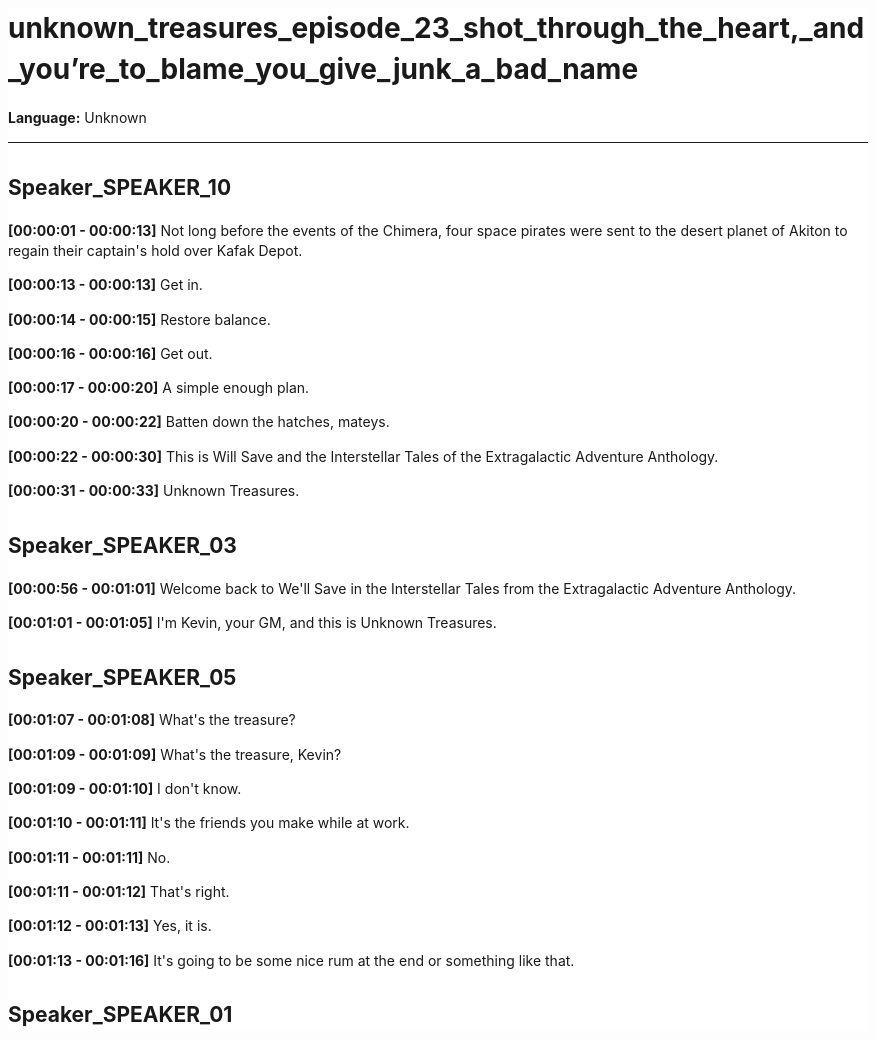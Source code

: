 # unknown_treasures_episode_23_shot_through_the_heart,_and_you’re_to_blame_you_give_junk_a_bad_name

**Language:** Unknown

---


## Speaker_SPEAKER_10

**[00:00:01 - 00:00:13]** Not long before the events of the Chimera, four space pirates were sent to the desert planet of Akiton to regain their captain's hold over Kafak Depot.

**[00:00:13 - 00:00:13]** Get in.

**[00:00:14 - 00:00:15]** Restore balance.

**[00:00:16 - 00:00:16]** Get out.

**[00:00:17 - 00:00:20]** A simple enough plan.

**[00:00:20 - 00:00:22]** Batten down the hatches, mateys.

**[00:00:22 - 00:00:30]** This is Will Save and the Interstellar Tales of the Extragalactic Adventure Anthology.

**[00:00:31 - 00:00:33]** Unknown Treasures.


## Speaker_SPEAKER_03

**[00:00:56 - 00:01:01]** Welcome back to We'll Save in the Interstellar Tales from the Extragalactic Adventure Anthology.

**[00:01:01 - 00:01:05]** I'm Kevin, your GM, and this is Unknown Treasures.


## Speaker_SPEAKER_05

**[00:01:07 - 00:01:08]** What's the treasure?

**[00:01:09 - 00:01:09]** What's the treasure, Kevin?

**[00:01:09 - 00:01:10]** I don't know.

**[00:01:10 - 00:01:11]** It's the friends you make while at work.

**[00:01:11 - 00:01:11]** No.

**[00:01:11 - 00:01:12]** That's right.

**[00:01:12 - 00:01:13]** Yes, it is.

**[00:01:13 - 00:01:16]** It's going to be some nice rum at the end or something like that.


## Speaker_SPEAKER_01
